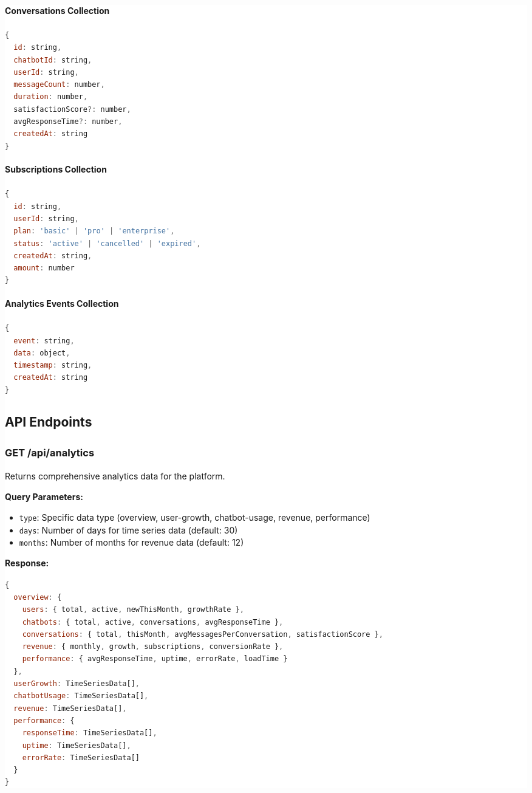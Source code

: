 #### Conversations Collection
```javascript
{
  id: string,
  chatbotId: string,
  userId: string,
  messageCount: number,
  duration: number,
  satisfactionScore?: number,
  avgResponseTime?: number,
  createdAt: string
}
```

#### Subscriptions Collection
```javascript
{
  id: string,
  userId: string,
  plan: 'basic' | 'pro' | 'enterprise',
  status: 'active' | 'cancelled' | 'expired',
  createdAt: string,
  amount: number
}
```

#### Analytics Events Collection
```javascript
{
  event: string,
  data: object,
  timestamp: string,
  createdAt: string
}
```

## API Endpoints

### GET /api/analytics
Returns comprehensive analytics data for the platform.

**Query Parameters:**
- `type`: Specific data type (overview, user-growth, chatbot-usage, revenue, performance)
- `days`: Number of days for time series data (default: 30)
- `months`: Number of months for revenue data (default: 12)

**Response:**
```javascript
{
  overview: {
    users: { total, active, newThisMonth, growthRate },
    chatbots: { total, active, conversations, avgResponseTime },
    conversations: { total, thisMonth, avgMessagesPerConversation, satisfactionScore },
    revenue: { monthly, growth, subscriptions, conversionRate },
    performance: { avgResponseTime, uptime, errorRate, loadTime }
  },
  userGrowth: TimeSeriesData[],
  chatbotUsage: TimeSeriesData[],
  revenue: TimeSeriesData[],
  performance: {
    responseTime: TimeSeriesData[],
    uptime: TimeSeriesData[],
    errorRate: TimeSeriesData[]
  }
}
```
